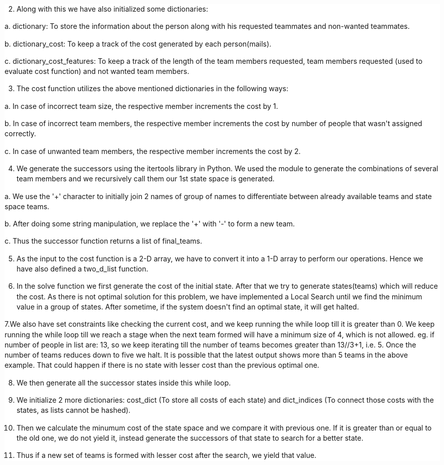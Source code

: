 2. Along with this we have also initialized some dictionaries:

a. dictionary: To store the information about the person along with his requested teammates and non-wanted teammates.

b. dictionary_cost: To keep a track of the cost generated by each person(mails).

c. dictionary_cost_features: To keep a track of the length of the team members requested, team members requested (used to evaluate cost function) and not wanted team members.

3. The cost function utilizes the above mentioned dictionaries in the following ways:

a. In case of incorrect team size, the respective member increments the cost by 1.

b. In case of incorrect team members, the respective member increments the cost by number of people that wasn't assigned correctly.

c. In case of unwanted team members, the respective member increments the cost by 2.

4. We generate the successors using the itertools library in Python. We used the module to generate the combinations of several team members and we recursively call them our 1st state space is generated.

a. We use the '+' character to initially join 2 names of group of names to differentiate between already available teams and state space teams.

b. After doing some string manipulation, we replace the '+' with '-' to form a new team.

c. Thus the successor function returns a list of final_teams.

5. As the input to the cost function is a 2-D array, we have to convert it into a 1-D array to perform our operations. Hence we have also defined a two_d_list function.

6. In the solve function we first generate the cost of the initial state. After that we try to generate states(teams) which will reduce the cost. As there is not optimal solution for this problem, we have implemented a Local Search until we find the minimum value in a group of states. After sometime, if the system doesn't find an optimal state, it will get halted.

7.We also have set constraints like checking the current cost, and we keep running the while loop till it is greater than 0. We keep running the while loop till we reach a stage when the next team formed will have a minimum size of 4, which is not allowed. eg. if number of people in list are: 13, so we keep iterating till the number of teams becomes greater than 13//3+1, i.e. 5. Once the number of teams reduces down to five we halt. It is possible that the latest output shows more than 5 teams in the above example. That could happen if there is no state with lesser cost than the previous optimal one.

8. We then generate all the successor states inside this while loop.

9. We initialize 2 more dictionaries: cost_dict (To store all costs of each state) and dict_indices (To connect those costs with the states, as lists cannot be hashed).

10. Then we calculate the minumum cost of the state space and we compare it with previous one. If it is greater than or equal to the old one, we do not yield it, instead generate the successors of that state to search for a better state.

11. Thus if a new set of teams is formed with lesser cost after the search, we yield that value.

            
   
   

